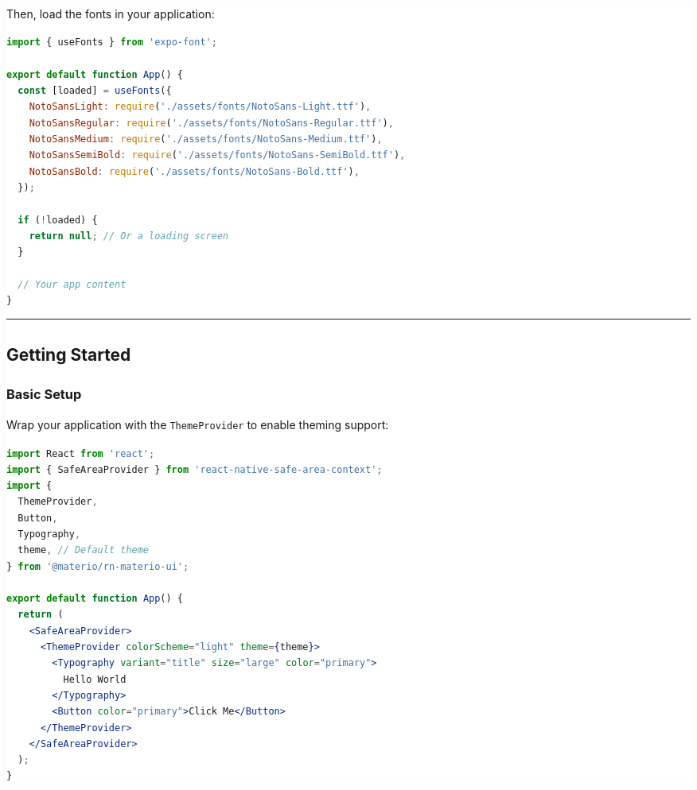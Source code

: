 Then, load the fonts in your application:

```jsx
import { useFonts } from 'expo-font';

export default function App() {
  const [loaded] = useFonts({
    NotoSansLight: require('./assets/fonts/NotoSans-Light.ttf'),
    NotoSansRegular: require('./assets/fonts/NotoSans-Regular.ttf'),
    NotoSansMedium: require('./assets/fonts/NotoSans-Medium.ttf'),
    NotoSansSemiBold: require('./assets/fonts/NotoSans-SemiBold.ttf'),
    NotoSansBold: require('./assets/fonts/NotoSans-Bold.ttf'),
  });

  if (!loaded) {
    return null; // Or a loading screen
  }

  // Your app content
}
```

---

## Getting Started

### Basic Setup

Wrap your application with the `ThemeProvider` to enable theming support:

```jsx
import React from 'react';
import { SafeAreaProvider } from 'react-native-safe-area-context';
import {
  ThemeProvider,
  Button,
  Typography,
  theme, // Default theme
} from '@materio/rn-materio-ui';

export default function App() {
  return (
    <SafeAreaProvider>
      <ThemeProvider colorScheme="light" theme={theme}>
        <Typography variant="title" size="large" color="primary">
          Hello World
        </Typography>
        <Button color="primary">Click Me</Button>
      </ThemeProvider>
    </SafeAreaProvider>
  );
}
```
